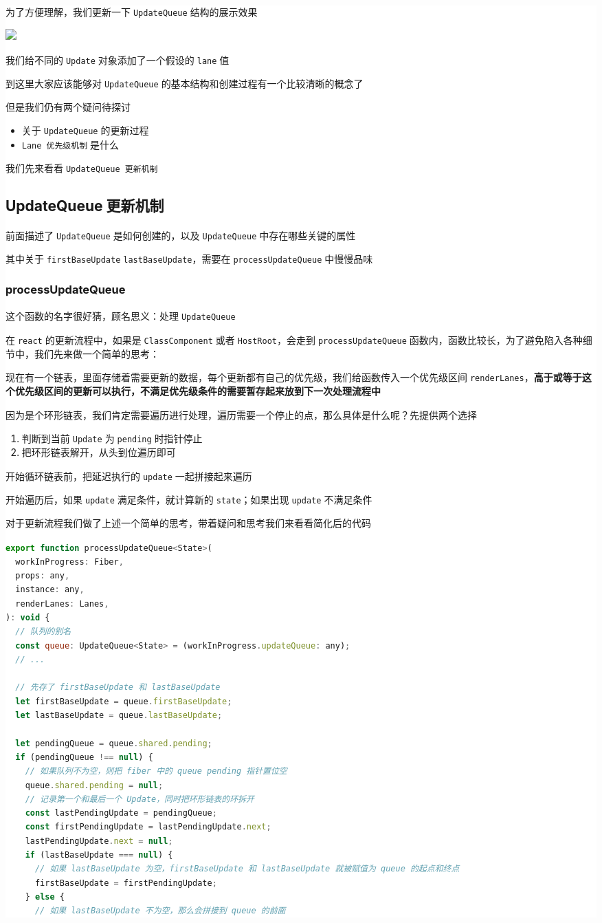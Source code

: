 为了方便理解，我们更新一下 `UpdateQueue` 结构的展示效果

![](https://img.ninnka.top/1625382865726-updateQueue%20with%20lane.png)

我们给不同的 `Update` 对象添加了一个假设的 `lane` 值

到这里大家应该能够对 `UpdateQueue` 的基本结构和创建过程有一个比较清晰的概念了

但是我们仍有两个疑问待探讨

* 关于 `UpdateQueue` 的更新过程
* `Lane 优先级机制` 是什么

我们先来看看 `UpdateQueue 更新机制`

## UpdateQueue 更新机制

前面描述了 `UpdateQueue` 是如何创建的，以及 `UpdateQueue` 中存在哪些关键的属性

其中关于 `firstBaseUpdate` `lastBaseUpdate`，需要在 `processUpdateQueue` 中慢慢品味

### processUpdateQueue

这个函数的名字很好猜，顾名思义：处理 `UpdateQueue`

在 `react` 的更新流程中，如果是 `ClassComponent` 或者 `HostRoot`，会走到 `processUpdateQueue` 函数内，函数比较长，为了避免陷入各种细节中，我们先来做一个简单的思考：

现在有一个链表，里面存储着需要更新的数据，每个更新都有自己的优先级，我们给函数传入一个优先级区间 `renderLanes`，**高于或等于这个优先级区间的更新可以执行，不满足优先级条件的需要暂存起来放到下一次处理流程中**

因为是个环形链表，我们肯定需要遍历进行处理，遍历需要一个停止的点，那么具体是什么呢？先提供两个选择

1. 判断到当前 `Update` 为 `pending` 时指针停止
2. 把环形链表解开，从头到位遍历即可

开始循环链表前，把延迟执行的 `update` 一起拼接起来遍历

开始遍历后，如果 `update` 满足条件，就计算新的 `state`；如果出现 `update` 不满足条件

对于更新流程我们做了上述一个简单的思考，带着疑问和思考我们来看看简化后的代码

```js
export function processUpdateQueue<State>(
  workInProgress: Fiber,
  props: any,
  instance: any,
  renderLanes: Lanes,
): void {
  // 队列的别名
  const queue: UpdateQueue<State> = (workInProgress.updateQueue: any);
  // ...

  // 先存了 firstBaseUpdate 和 lastBaseUpdate
  let firstBaseUpdate = queue.firstBaseUpdate;
  let lastBaseUpdate = queue.lastBaseUpdate;

  let pendingQueue = queue.shared.pending;
  if (pendingQueue !== null) {
    // 如果队列不为空，则把 fiber 中的 queue pending 指针置位空
    queue.shared.pending = null;
    // 记录第一个和最后一个 Update，同时把环形链表的环拆开
    const lastPendingUpdate = pendingQueue;
    const firstPendingUpdate = lastPendingUpdate.next;
    lastPendingUpdate.next = null;
    if (lastBaseUpdate === null) {
      // 如果 lastBaseUpdate 为空，firstBaseUpdate 和 lastBaseUpdate 就被赋值为 queue 的起点和终点
      firstBaseUpdate = firstPendingUpdate;
    } else {
      // 如果 lastBaseUpdate 不为空，那么会拼接到 queue 的前面
```